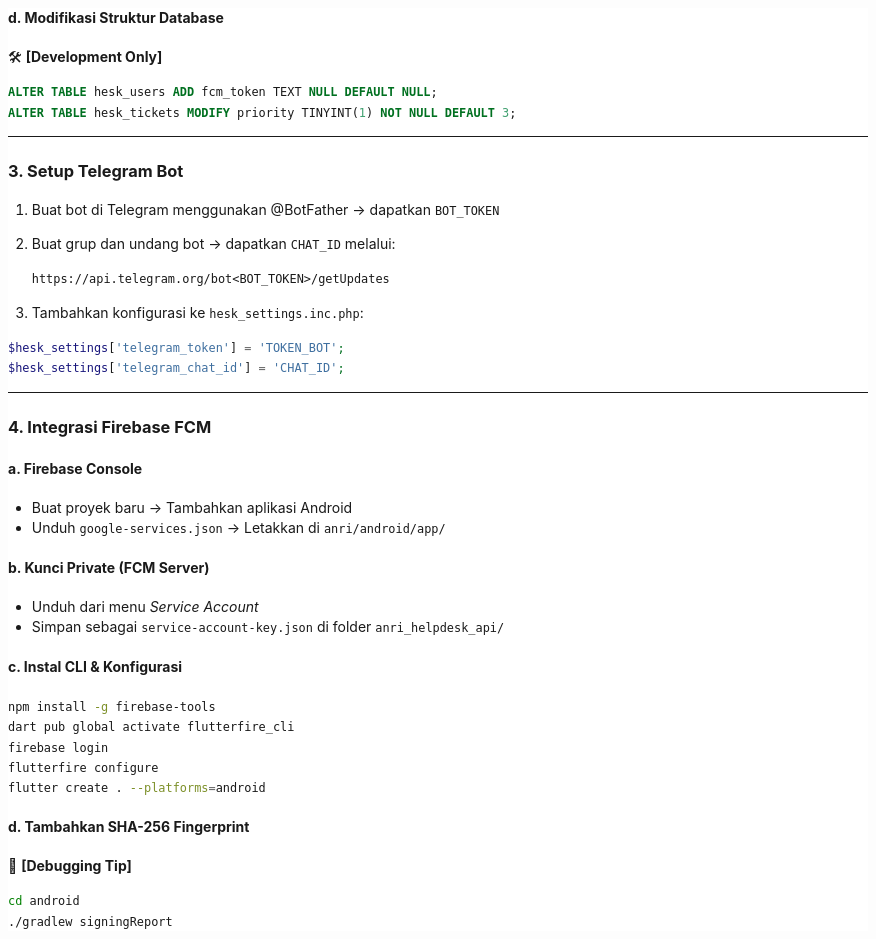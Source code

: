 #### d. Modifikasi Struktur Database

🛠️ **\[Development Only]**

```sql
ALTER TABLE hesk_users ADD fcm_token TEXT NULL DEFAULT NULL;
ALTER TABLE hesk_tickets MODIFY priority TINYINT(1) NOT NULL DEFAULT 3;
```

---

### 3. Setup Telegram Bot

1. Buat bot di Telegram menggunakan @BotFather → dapatkan `BOT_TOKEN`
2. Buat grup dan undang bot → dapatkan `CHAT_ID` melalui:

   ```
   https://api.telegram.org/bot<BOT_TOKEN>/getUpdates
   ```
3. Tambahkan konfigurasi ke `hesk_settings.inc.php`:

```php
$hesk_settings['telegram_token'] = 'TOKEN_BOT';
$hesk_settings['telegram_chat_id'] = 'CHAT_ID';
```

---

### 4. Integrasi Firebase FCM

#### a. Firebase Console

* Buat proyek baru → Tambahkan aplikasi Android
* Unduh `google-services.json` → Letakkan di `anri/android/app/`

#### b. Kunci Private (FCM Server)

* Unduh dari menu *Service Account*
* Simpan sebagai `service-account-key.json` di folder `anri_helpdesk_api/`

#### c. Instal CLI & Konfigurasi

```bash
npm install -g firebase-tools
dart pub global activate flutterfire_cli
firebase login
flutterfire configure
flutter create . --platforms=android
```

#### d. Tambahkan SHA-256 Fingerprint

🐞 **\[Debugging Tip]**

```bash
cd android
./gradlew signingReport
```
